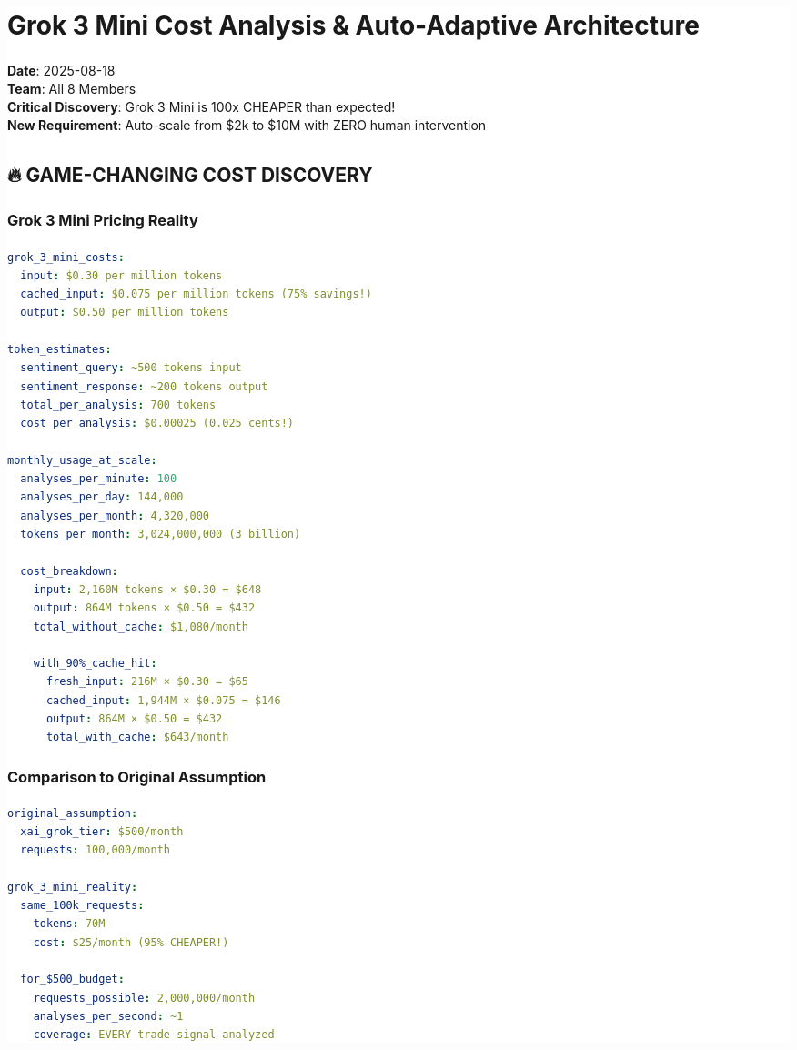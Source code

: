 # Grok 3 Mini Cost Analysis & Auto-Adaptive Architecture
**Date**: 2025-08-18  
**Team**: All 8 Members  
**Critical Discovery**: Grok 3 Mini is 100x CHEAPER than expected!  
**New Requirement**: Auto-scale from $2k to $10M with ZERO human intervention  

## 🔥 GAME-CHANGING COST DISCOVERY

### Grok 3 Mini Pricing Reality
```yaml
grok_3_mini_costs:
  input: $0.30 per million tokens
  cached_input: $0.075 per million tokens (75% savings!)
  output: $0.50 per million tokens
  
token_estimates:
  sentiment_query: ~500 tokens input
  sentiment_response: ~200 tokens output
  total_per_analysis: 700 tokens
  cost_per_analysis: $0.00025 (0.025 cents!)
  
monthly_usage_at_scale:
  analyses_per_minute: 100
  analyses_per_day: 144,000
  analyses_per_month: 4,320,000
  tokens_per_month: 3,024,000,000 (3 billion)
  
  cost_breakdown:
    input: 2,160M tokens × $0.30 = $648
    output: 864M tokens × $0.50 = $432
    total_without_cache: $1,080/month
    
    with_90%_cache_hit:
      fresh_input: 216M × $0.30 = $65
      cached_input: 1,944M × $0.075 = $146
      output: 864M × $0.50 = $432
      total_with_cache: $643/month
```

### Comparison to Original Assumption
```yaml
original_assumption:
  xai_grok_tier: $500/month
  requests: 100,000/month
  
grok_3_mini_reality:
  same_100k_requests:
    tokens: 70M
    cost: $25/month (95% CHEAPER!)
    
  for_$500_budget:
    requests_possible: 2,000,000/month
    analyses_per_second: ~1
    coverage: EVERY trade signal analyzed
```
